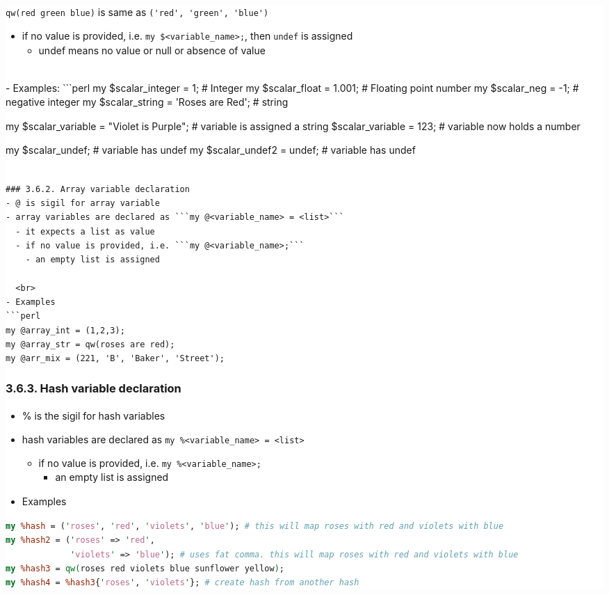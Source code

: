   ```qw(red green blue)``` is same as ```('red', 'green', 'blue')```
  - if no value is provided, i.e. ```my $<variable_name>;```, then ```undef``` is assigned
    - undef means no value or null or absence of value
  
  
  <br>
- Examples:
```perl
my $scalar_integer = 1; # Integer
my $scalar_float = 1.001; # Floating point number
my $scalar_neg = -1; # negative integer
my $scalar_string = 'Roses are Red'; # string

my $scalar_variable = "Violet is Purple"; # variable is assigned a string
$scalar_variable = 123; # variable now holds a number

my $scalar_undef; # variable has undef
my $scalar_undef2 = undef; # variable has undef

```

### 3.6.2. Array variable declaration
- @ is sigil for array variable
- array variables are declared as ```my @<variable_name> = <list>```
  - it expects a list as value
  - if no value is provided, i.e. ```my @<variable_name>;``` 
    - an empty list is assigned

  <br>
- Examples
```perl
my @array_int = (1,2,3);
my @array_str = qw(roses are red);
my @arr_mix = (221, 'B', 'Baker', 'Street');
```

### 3.6.3. Hash variable declaration
- % is the sigil for hash variables
- hash variables are declared as ```my %<variable_name> = <list>```
  - if no value is provided, i.e. ```my %<variable_name>;``` 
    - an empty list is assigned

- Examples
```perl 
my %hash = ('roses', 'red', 'violets', 'blue'); # this will map roses with red and violets with blue
my %hash2 = ('roses' => 'red',
             'violets' => 'blue'); # uses fat comma. this will map roses with red and violets with blue
my %hash3 = qw(roses red violets blue sunflower yellow);
my %hash4 = %hash3{'roses', 'violets'}; # create hash from another hash

```
